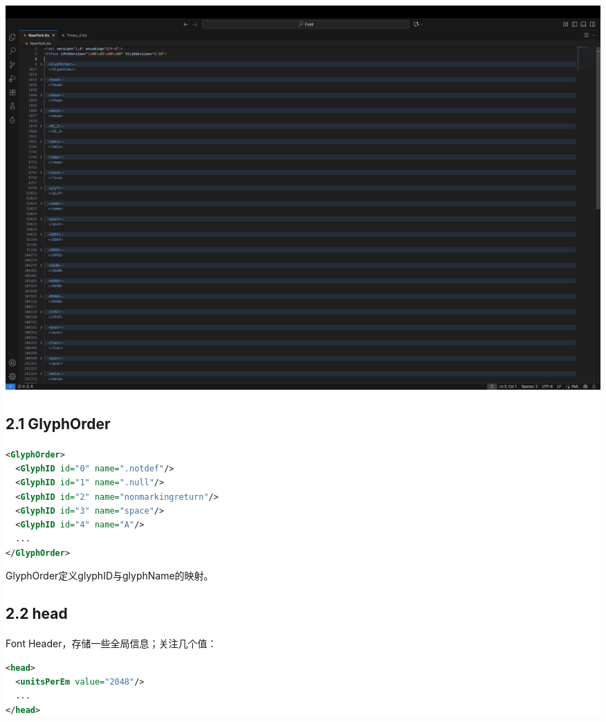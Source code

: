 ![NewYork-ttf](/img/post/一文读懂Font文件/NewYork-ttf.png)

## 2.1 GlyphOrder

```xml
<GlyphOrder>
  <GlyphID id="0" name=".notdef"/>
  <GlyphID id="1" name=".null"/>
  <GlyphID id="2" name="nonmarkingreturn"/>
  <GlyphID id="3" name="space"/>
  <GlyphID id="4" name="A"/>
  ...
</GlyphOrder>
```

GlyphOrder定义glyphID与glyphName的映射。

## 2.2 head

Font Header，存储一些全局信息；关注几个值：

```xml
<head>
  <unitsPerEm value="2048"/>
  ...
</head>
```

